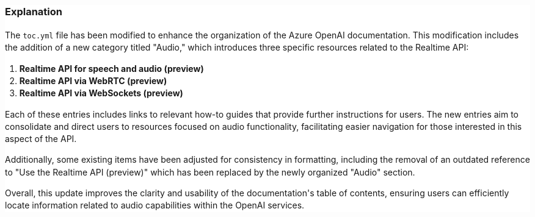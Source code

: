 ### Explanation
The `toc.yml` file has been modified to enhance the organization of the Azure OpenAI documentation. This modification includes the addition of a new category titled "Audio," which introduces three specific resources related to the Realtime API: 

1. **Realtime API for speech and audio (preview)**
2. **Realtime API via WebRTC (preview)**
3. **Realtime API via WebSockets (preview)**

Each of these entries includes links to relevant how-to guides that provide further instructions for users. The new entries aim to consolidate and direct users to resources focused on audio functionality, facilitating easier navigation for those interested in this aspect of the API.

Additionally, some existing items have been adjusted for consistency in formatting, including the removal of an outdated reference to "Use the Realtime API (preview)" which has been replaced by the newly organized "Audio" section. 

Overall, this update improves the clarity and usability of the documentation's table of contents, ensuring users can efficiently locate information related to audio capabilities within the OpenAI services.


